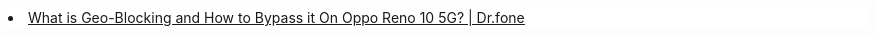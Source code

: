 <li><a href="https://fake-location.techidaily.com/what-is-geo-blocking-and-how-to-bypass-it-on-oppo-reno-10-5g-drfone-by-drfone-virtual-android/"><u>What is Geo-Blocking and How to Bypass it On Oppo Reno 10 5G? | Dr.fone</u></a></li>
</ul></div>

